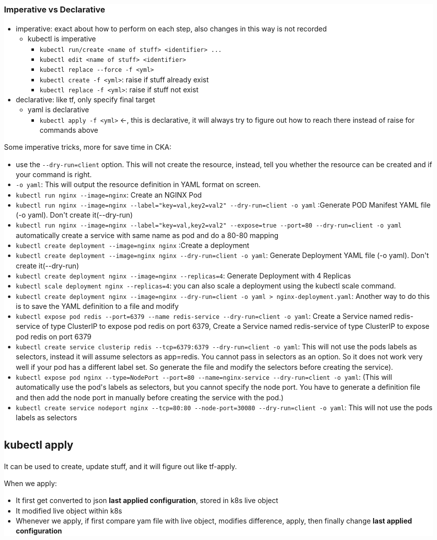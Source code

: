 ### Imperative vs Declarative
- imperative: exact about how to perform on each step, also changes in this way is not recorded
  - kubectl is imperative
    - `kubectl run/create <name of stuff> <identifier> ...`
    - `kubectl edit <name of stuff> <identifier>`
    - `kubectl replace --force -f <yml>`
    - `kubectl create -f <yml>`: raise if stuff already exist
    - `kubectl replace -f <yml>`: raise if stuff not exist
- declarative: like tf, only specify final target
  - yaml is declarative
    - `kubectl apply -f <yml>` <-, this is declarative, it will always try to figure out how to reach there instead of raise for commands above

Some imperative tricks, more for save time in CKA:
- use the `--dry-run=client` option. This will not create the resource, instead, tell you whether the resource can be created and if your command is right.
- `-o yaml`: This will output the resource definition in YAML format on screen.
- `kubectl run nginx --image=nginx`: Create an NGINX Pod
- `kubectl run nginx --image=nginx --label="key=val,key2=val2" --dry-run=client -o yaml` :Generate POD Manifest YAML file (-o yaml). Don't create it(--dry-run)
- `kubectl run nginx --image=nginx --label="key=val,key2=val2" --expose=true --port=80 --dry-run=client -o yaml` automatically create a service with same name as pod and do a 80-80 mapping
- `kubectl create deployment --image=nginx nginx` :Create a deployment
- `kubectl create deployment --image=nginx nginx --dry-run=client -o yaml`: Generate Deployment YAML file (-o yaml). Don't create it(--dry-run)
- `kubectl create deployment nginx --image=nginx --replicas=4`: Generate Deployment with 4 Replicas
- `kubectl scale deployment nginx --replicas=4`: you can also scale a deployment using the kubectl scale command.
- `kubectl create deployment nginx --image=nginx --dry-run=client -o yaml > nginx-deployment.yaml`: Another way to do this is to save the YAML definition to a file and modify
- `kubectl expose pod redis --port=6379 --name redis-service --dry-run=client -o yaml`: Create a Service named redis-service of type ClusterIP to expose pod redis on port 6379, Create a Service named redis-service of type ClusterIP to expose pod redis on port 6379
- `kubectl create service clusterip redis --tcp=6379:6379 --dry-run=client -o yaml`: This will not use the pods labels as selectors, instead it will assume selectors as app=redis. You cannot pass in selectors as an option. So it does not work very well if your pod has a different label set. So generate the file and modify the selectors before creating the service).
- `kubectl expose pod nginx --type=NodePort --port=80 --name=nginx-service --dry-run=client -o yaml`: (This will automatically use the pod's labels as selectors, but you cannot specify the node port. You have to generate a definition file and then add the node port in manually before creating the service with the pod.)
- `kubectl create service nodeport nginx --tcp=80:80 --node-port=30080 --dry-run=client -o yaml`: This will not use the pods labels as selectors

## kubectl apply
It can be used to create, update stuff, and it will figure out like tf-apply.

When we apply:
- It first get converted to json **last applied configuration**, stored in k8s live object
- It modified live object within k8s
- Whenever we apply, if first compare yam file with live object, modifies difference, apply, then finally change **last applied configuration**